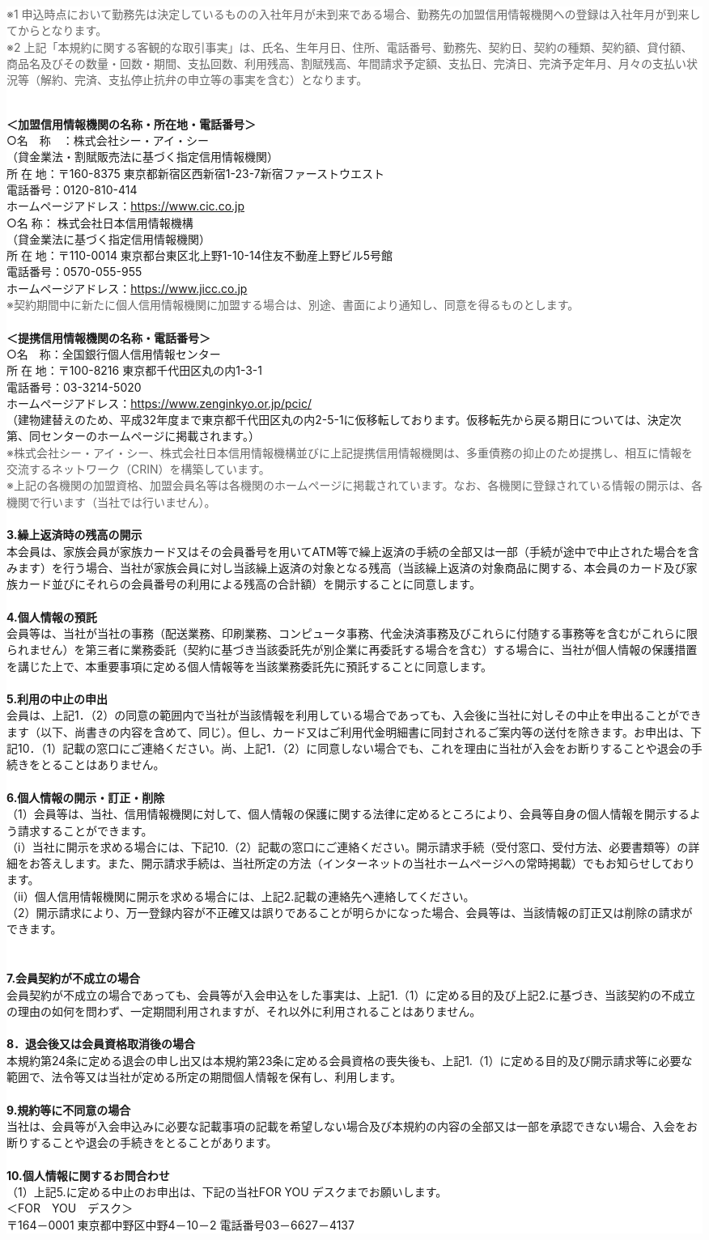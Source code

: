 <span class="s3"><font color="#666666">
※1 申込時点において勤務先は決定しているものの入社年月が未到来である場合、勤務先の加盟信用情報機関への登録は入社年月が到来してからとなります。<br>
※2 上記「本規約に関する客観的な取引事実」は、氏名、生年月日、住所、電話番号、勤務先、契約日、契約の種類、契約額、貸付額、商品名及びその数量・回数・期間、支払回数、利用残高、割賦残高、年間請求予定額、支払日、完済日、完済予定年月、月々の支払い状況等（解約、完済、支払停止抗弁の申立等の事実を含む）となります。</font><br>
<br>

<b>＜加盟信用情報機関の名称・所在地・電話番号＞</b><br> 
○名　称　：株式会社シー・アイ・シー<br>
（貸金業法・割賦販売法に基づく指定信用情報機関）<br>
所 在 地：〒160-8375 東京都新宿区西新宿1-23-7新宿ファーストウエスト<br>
電話番号：0120-810-414<br>
ホームページアドレス：https://www.cic.co.jp<br>
○名    称： 株式会社日本信用情報機構<br>
（貸金業法に基づく指定信用情報機関）<br>
所 在 地：〒110-0014 東京都台東区北上野1-10-14住友不動産上野ビル5号館<br>
電話番号：0570-055-955<br>
ホームページアドレス：https://www.jicc.co.jp<br>
<font color="#666666">※契約期間中に新たに個人信用情報機関に加盟する場合は、別途、書面により通知し、同意を得るものとします。</font><br>
<br>
<b>＜提携信用情報機関の名称・電話番号＞</b><br> 
○名　称：全国銀行個人信用情報センター<br>
所 在 地：〒100-8216 東京都千代田区丸の内1-3-1<br>
電話番号：03-3214-5020<br>
ホームページアドレス：https://www.zenginkyo.or.jp/pcic/<br>
（建物建替えのため、平成32年度まで東京都千代田区丸の内2-5-1に仮移転しております。仮移転先から戻る期日については、決定次第、同センターのホームページに掲載されます。）<br>
<font color="#666666">
※株式会社シー・アイ・シー、株式会社日本信用情報機構並びに上記提携信用情報機関は、多重債務の抑止のため提携し、相互に情報を交流するネットワーク（CRIN）を構築しています。<br>
※上記の各機関の加盟資格、加盟会員名等は各機関のホームページに掲載されています。なお、各機関に登録されている情報の開示は、各機関で行います（当社では行いません）。<br>
</font><br>
<b>3.繰上返済時の残高の開示</b><br>
本会員は、家族会員が家族カード又はその会員番号を用いてATM等で繰上返済の手続の全部又は一部（手続が途中で中止された場合を含みます）を行う場合、当社が家族会員に対し当該繰上返済の対象となる残高（当該繰上返済の対象商品に関する、本会員のカード及び家族カード並びにそれらの会員番号の利用による残高の合計額）を開示することに同意します。<br>
<br>
<b>4.個人情報の預託</b><br>
会員等は、当社が当社の事務（配送業務、印刷業務、コンピュータ事務、代金決済事務及びこれらに付随する事務等を含むがこれらに限られません）を第三者に業務委託（契約に基づき当該委託先が別企業に再委託する場合を含む）する場合に、当社が個人情報の保護措置を講じた上で、本重要事項に定める個人情報等を当該業務委託先に預託することに同意します。<br>
<br>
<b>5.利用の中止の申出</b><br>
会員は、上記1．（2）の同意の範囲内で当社が当該情報を利用している場合であっても、入会後に当社に対しその中止を申出ることができます（以下、尚書きの内容を含めて、同じ）。但し、カード又はご利用代金明細書に同封されるご案内等の送付を除きます。お申出は、下記10．（1）記載の窓口にご連絡ください。尚、上記1．（2）に同意しない場合でも、これを理由に当社が入会をお断りすることや退会の手続きをとることはありません。<br>
<br>
<b>6.個人情報の開示・訂正・削除</b><br>
（1）会員等は、当社、信用情報機関に対して、個人情報の保護に関する法律に定めるところにより、会員等自身の個人情報を開示するよう請求することができます。<br>
（ⅰ）当社に開示を求める場合には、下記10.（2）記載の窓口にご連絡ください。開示請求手続（受付窓口、受付方法、必要書類等）の詳細をお答えします。また、開示請求手続は、当社所定の方法（インターネットの当社ホームページへの常時掲載）でもお知らせしております。<br>
（ⅱ）個人信用情報機関に開示を求める場合には、上記2.記載の連絡先へ連絡してください。<br>
（2）開示請求により、万一登録内容が不正確又は誤りであることが明らかになった場合、会員等は、当該情報の訂正又は削除の請求ができます。<br>
<br>     
<b>7.会員契約が不成立の場合</b><br>
会員契約が不成立の場合であっても、会員等が入会申込をした事実は、上記1.（1）に定める目的及び上記2.に基づき、当該契約の不成立の理由の如何を問わず、一定期間利用されますが、それ以外に利用されることはありません。<br>
<br>
<b>8．退会後又は会員資格取消後の場合</b><br>
本規約第24条に定める退会の申し出又は本規約第23条に定める会員資格の喪失後も、上記1.（1）に定める目的及び開示請求等に必要な範囲で、法令等又は当社が定める所定の期間個人情報を保有し、利用します。<br>
<br>
<b>9.規約等に不同意の場合</b><br>
当社は、会員等が入会申込みに必要な記載事項の記載を希望しない場合及び本規約の内容の全部又は一部を承認できない場合、入会をお断りすることや退会の手続きをとることがあります。<br>
<br>
<b>10.個人情報に関するお問合わせ</b><br>
（1）上記5.に定める中止のお申出は、下記の当社FOR YOU デスクまでお願いします。<br>
＜FOR　YOU　デスク＞<br>
〒164－0001 東京都中野区中野4－10－2 電話番号03－6627－4137<br>
